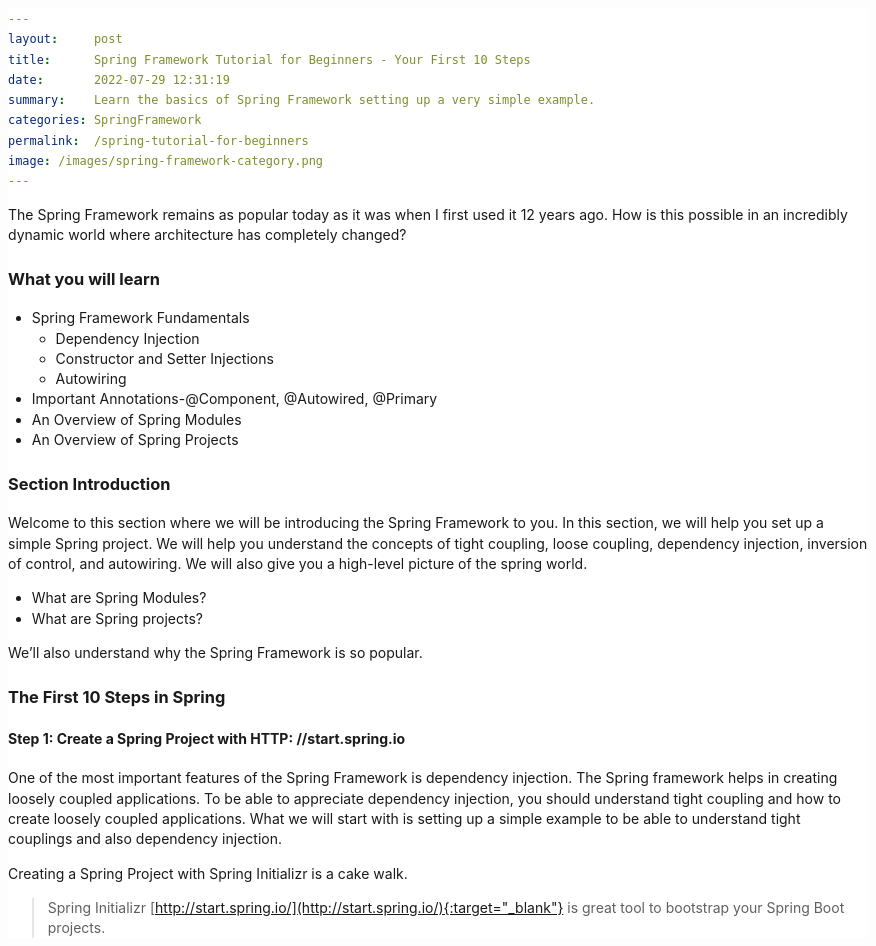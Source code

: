 ```yaml
---
layout:     post
title:      Spring Framework Tutorial for Beginners - Your First 10 Steps
date:       2022-07-29 12:31:19
summary:    Learn the basics of Spring Framework setting up a very simple example.
categories: SpringFramework
permalink:  /spring-tutorial-for-beginners
image: /images/spring-framework-category.png
---
```


The Spring Framework remains as popular today as it was when I first used it 12 years ago. How is this possible in an incredibly dynamic world where architecture has completely changed?

### What you will learn

- Spring Framework Fundamentals
	- Dependency Injection
	- Constructor and Setter Injections
	- Autowiring
- Important Annotations-@Component, @Autowired, @Primary
- An Overview of Spring Modules
- An Overview of Spring Projects



### Section Introduction

Welcome to this section where we will be introducing the Spring Framework to you. In this section, we will help you set up a simple Spring project. We will help you understand the concepts of tight coupling, loose coupling, dependency injection, inversion of control, and autowiring. We will also give you a high-level picture of the spring world.
- What are Spring Modules? 
- What are Spring projects? 

We’ll also understand why the Spring Framework is so popular. 

### The First 10 Steps in Spring

#### Step 1: Create a Spring Project with HTTP: //start.spring.io

One of the most important features of the Spring Framework is dependency injection. The Spring framework helps in creating loosely coupled applications. To be able to appreciate dependency injection, you should understand tight coupling and how to create loosely coupled applications. What we will start with is setting up a simple example to be able to understand tight couplings and also dependency injection. 

Creating a Spring Project with Spring Initializr is a cake walk. 

> Spring Initializr [http://start.spring.io/](http://start.spring.io/){:target="_blank"} is great tool to bootstrap your Spring Boot projects.
